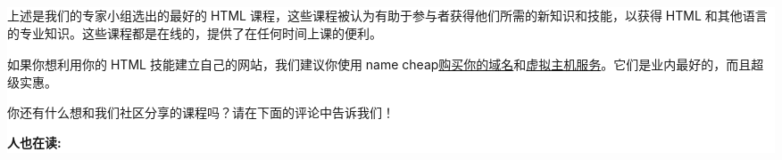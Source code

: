 上述是我们的专家小组选出的最好的 HTML 课程，这些课程被认为有助于参与者获得他们所需的新知识和技能，以获得 HTML 和其他语言的专业知识。这些课程都是在线的，提供了在任何时间上课的便利。

如果你想利用你的 HTML 技能建立自己的网站，我们建议你使用 name cheap[购买你的域名](https://www.namecheap.com/?clickID=wUoTbQ3KtxyNR9L3K50RiSEKUkAx6n2NkXBZwI0&irgwc=1&utm_source=IR&utm_medium=Affiliate&utm_campaign=2890636&affnetwork=ir&ref=ir)和[虚拟主机服务](https://www.namecheap.com/hosting/shared/?clickID=wUoTbQ3KtxyNR9L3K50RiSEKUkAx6E09kXBZwI0&irgwc=1&utm_source=IR&utm_medium=Affiliate&utm_campaign=2890636&affnetwork=ir&ref=ir)。它们是业内最好的，而且超级实惠。

你还有什么想和我们社区分享的课程吗？请在下面的评论中告诉我们！

**人也在读:**